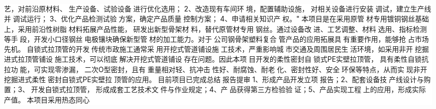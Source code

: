 艺，对前沿原材料、
生产设备、试验设备
进行优化选用；
2、改造现有车间环
境，配置辅助设施，
对相关设备进行安装
调试，建立生产线并
调试运行；
3、优化产品检测试验
方案，确定产品质量
控制方案；
4、申请相关知识产
权。"
本项目是在采用原管
材专用镀铜钢丝基础
上，采用前沿性树脂
材料拓展产品性能，
研发出新型骨架材
料，替代原管材专用
钢丝。通过设备改
进、工艺调整、材料
选用、指标检测等手
段，开发小口径钢丝
电极镶块确保新型管
材的加工能力。对于
公司钢骨架塑料复合
管产品的应用拓展具
有重要作用，能够抢
占市场先机。
自锁式拉顶管的开发
传统市政施工通常采
用开挖式管道铺设施
工技术，严重影响城
市交通及周围居民生
活环境，如采用非开
挖掘进式拉顶管铺设
施工技术，可以彻底
解决开挖式管道铺设
存在问题。因此本项
目开发的柔性密封自
锁式PE实壁拉顶管，
具有柔性自锁抗拉功
能，可实现零渗漏，
二次O型密封，且有
重量相对轻、抗冲击
性好、耐腐蚀、耐老
化、密封性好、安全
环保等特点，从而实
现非开挖掘进式柔性
密封自锁式PE实壁拉
顶管的应用。
目前项目已完成总结
报告提审
1、形成产品开发立项
报告；2、配套设备技
产线设计与购置；3、
开发自锁式拉顶管，
形成成套工艺技术文
件与作业规定；4、产
品获得第三方检验验
证；5、产品实现工程
上的应用，形成实际
产值。
本项目采用热态同心